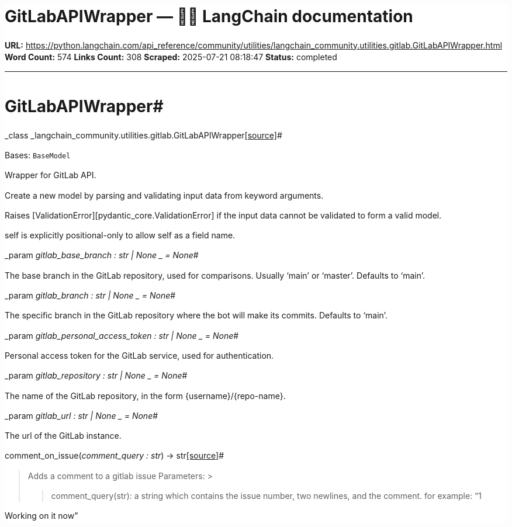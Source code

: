# GitLabAPIWrapper — 🦜🔗 LangChain  documentation

**URL:** https://python.langchain.com/api_reference/community/utilities/langchain_community.utilities.gitlab.GitLabAPIWrapper.html
**Word Count:** 574
**Links Count:** 308
**Scraped:** 2025-07-21 08:18:47
**Status:** completed

---

# GitLabAPIWrapper\#

_class _langchain\_community.utilities.gitlab.GitLabAPIWrapper[\[source\]](https://python.langchain.com/api_reference/_modules/langchain_community/utilities/gitlab.html#GitLabAPIWrapper)\#     

Bases: `BaseModel`

Wrapper for GitLab API.

Create a new model by parsing and validating input data from keyword arguments.

Raises \[ValidationError\]\[pydantic\_core.ValidationError\] if the input data cannot be validated to form a valid model.

self is explicitly positional-only to allow self as a field name.

_param _gitlab\_base\_branch _: str | None_ _ = None_\#     

The base branch in the GitLab repository, used for comparisons. Usually ‘main’ or ‘master’. Defaults to ‘main’.

_param _gitlab\_branch _: str | None_ _ = None_\#     

The specific branch in the GitLab repository where the bot will make its commits. Defaults to ‘main’.

_param _gitlab\_personal\_access\_token _: str | None_ _ = None_\#     

Personal access token for the GitLab service, used for authentication.

_param _gitlab\_repository _: str | None_ _ = None_\#     

The name of the GitLab repository, in the form \{username\}/\{repo-name\}.

_param _gitlab\_url _: str | None_ _ = None_\#     

The url of the GitLab instance.

comment\_on\_issue\(_comment\_query : str_\) → str[\[source\]](https://python.langchain.com/api_reference/_modules/langchain_community/utilities/gitlab.html#GitLabAPIWrapper.comment_on_issue)\#     

> Adds a comment to a gitlab issue Parameters: >
>> comment\_query\(str\): a string which contains the issue number, two newlines, and the comment. for example: “1

Working on it now”     
